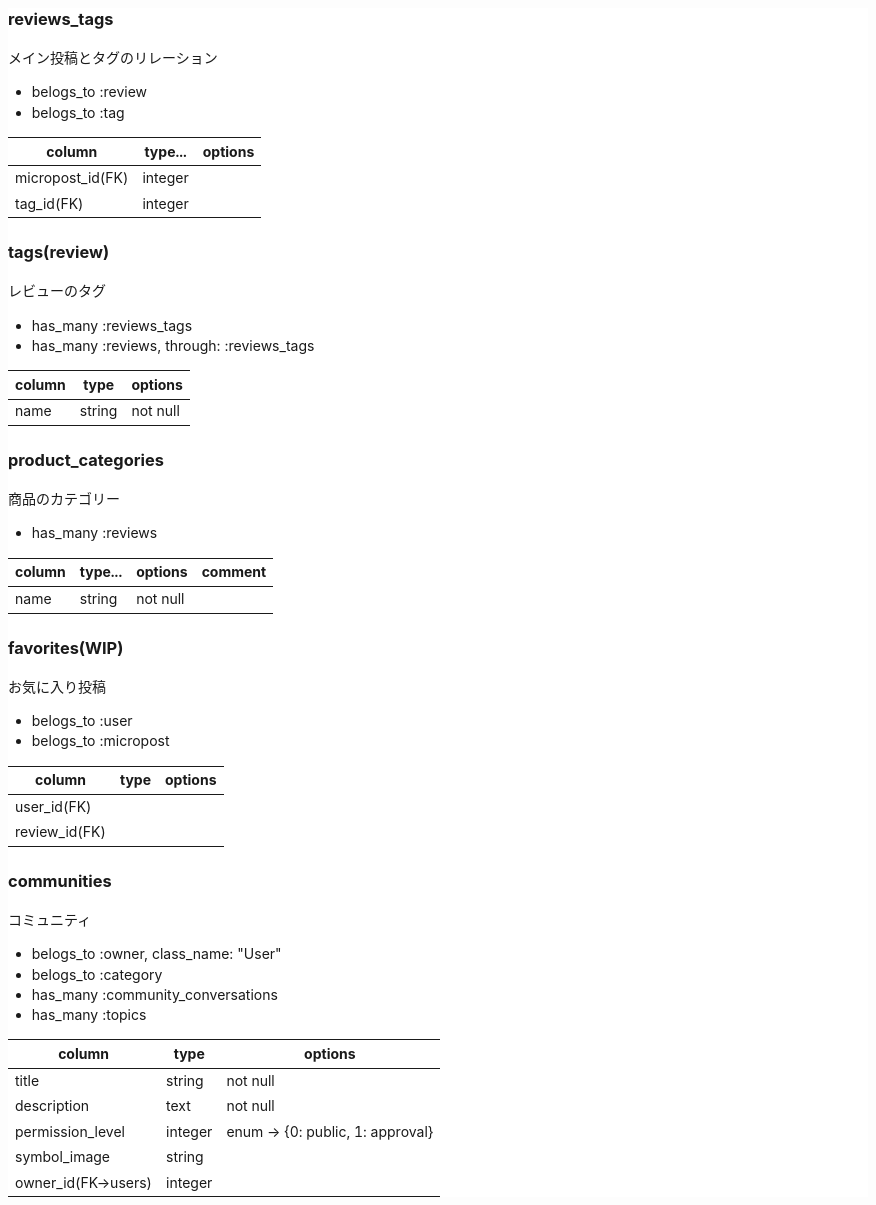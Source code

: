 ### reviews_tags
メイン投稿とタグのリレーション

- belogs_to :review
- belogs_to :tag

|column|type...|options|
|---|---|---|
|micropost_id(FK)|integer||
|tag_id(FK)|integer||

### tags(review)
レビューのタグ

- has_many :reviews_tags
- has_many :reviews, through: :reviews_tags

|column|type|options|
|---|---|---|
|name|string|not null|

### product_categories
商品のカテゴリー

- has_many :reviews

|column|type...|options|comment|
|---|---|---|---|
|name|string|not null||

### favorites(WIP)
お気に入り投稿

- belogs_to :user
- belogs_to :micropost

|column|type|options|
|---|---|---|
|user_id(FK)||
|review_id(FK)||

### communities
コミュニティ

- belogs_to :owner, class_name: "User"
- belogs_to :category
- has_many :community_conversations
- has_many :topics

|column|type|options|
|---|---|---|
|title|string|not null|
|description|text|not null|
|permission_level|integer|enum -> {0: public, 1: approval}|
|symbol_image|string||
|owner_id(FK->users)|integer||

